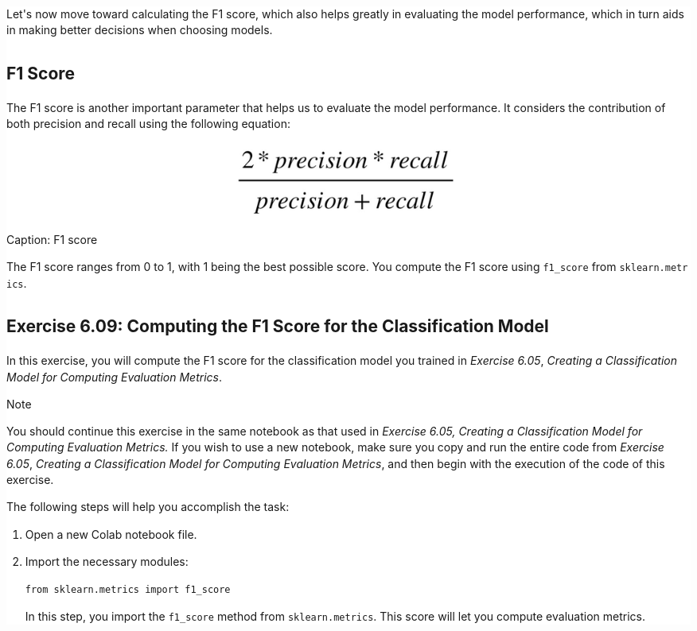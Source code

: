 

Let\'s now move toward calculating the F1 score, which also helps
greatly in evaluating the model performance, which in turn aids in
making better decisions when choosing models.



F1 Score
--------

The F1 score is another important parameter that helps us to evaluate
the model performance. It considers the contribution of both precision
and recall using the following equation:

![](./images/B15019_06_31.jpg)

Caption: F1 score

The F1 score ranges from 0 to 1, with 1 being the best possible score.
You compute the F1 score using `f1_score` from
`sklearn.metrics`.



Exercise 6.09: Computing the F1 Score for the Classification Model
------------------------------------------------------------------

In this exercise, you will compute the F1 score for the classification
model you trained in *Exercise 6.05*, *Creating a Classification Model
for Computing Evaluation Metrics*.

Note

You should continue this exercise in the same notebook as that used in
*Exercise 6.05, Creating a Classification Model for Computing Evaluation
Metrics.* If you wish to use a new notebook, make sure you copy and run
the entire code from *Exercise 6.05*, *Creating a Classification Model
for Computing Evaluation Metrics*, and then begin with the execution of
the code of this exercise.

The following steps will help you accomplish the task:

1.  Open a new Colab notebook file.

2.  Import the necessary modules:

    ```
    from sklearn.metrics import f1_score
    ```


    In this step, you import the `f1_score` method from
    `sklearn.metrics`. This score will let you compute
    evaluation metrics.
